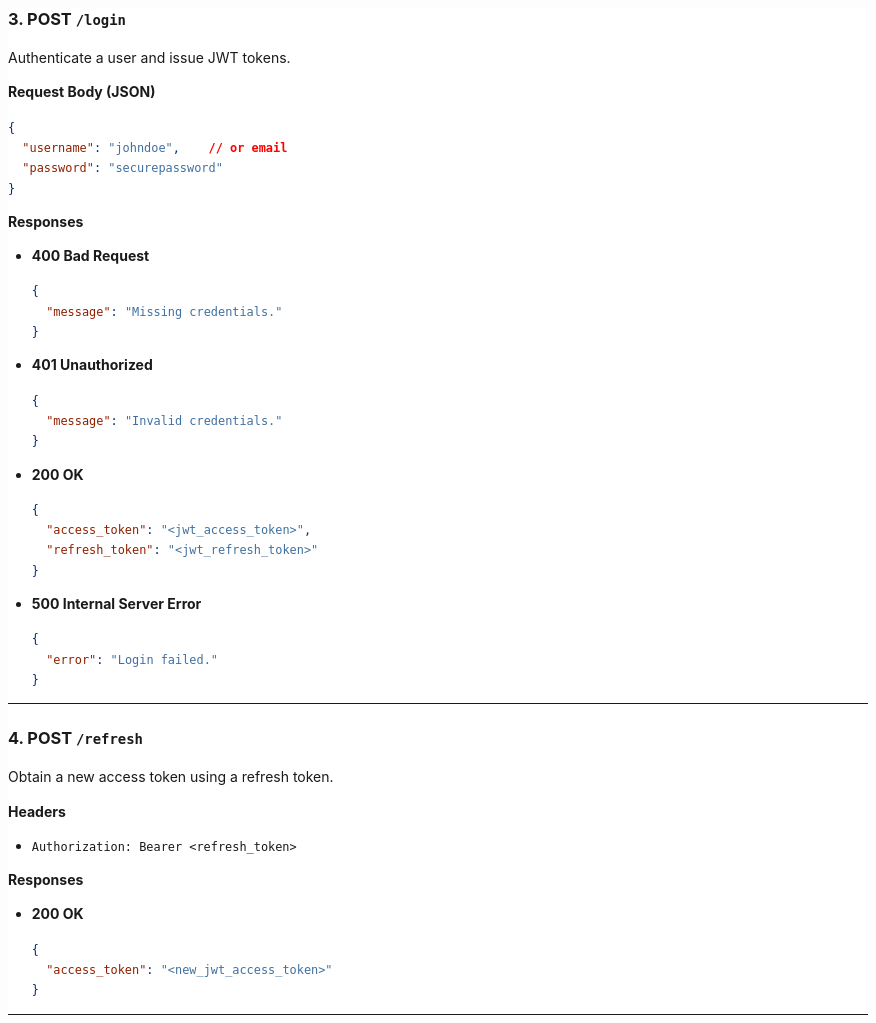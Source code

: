 ### 3. **POST** `/login`
Authenticate a user and issue JWT tokens.

**Request Body (JSON)**
```json
{
  "username": "johndoe",    // or email
  "password": "securepassword"
}
```

**Responses**

- **400 Bad Request**

  ```json
  {
    "message": "Missing credentials."
  }
  ```

- **401 Unauthorized**

  ```json
  {
    "message": "Invalid credentials."
  }
  ```

- **200 OK**

  ```json
  {
    "access_token": "<jwt_access_token>",
    "refresh_token": "<jwt_refresh_token>"
  }
  ```

- **500 Internal Server Error**

  ```json
  {
    "error": "Login failed."
  }
  ```

---

### 4. **POST** `/refresh`
Obtain a new access token using a refresh token.

**Headers**
- `Authorization: Bearer <refresh_token>`

**Responses**

- **200 OK**

  ```json
  {
    "access_token": "<new_jwt_access_token>"
  }
  ```

---